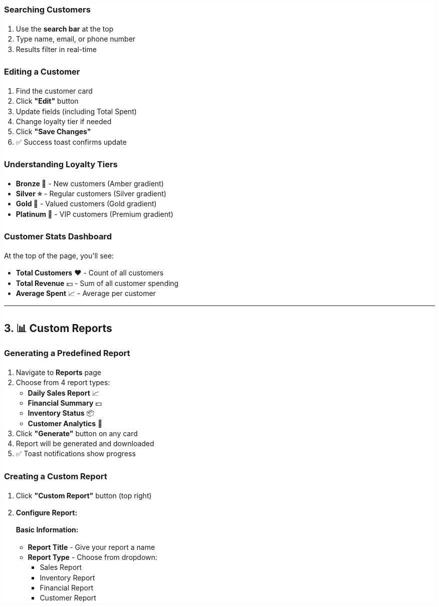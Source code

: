### Searching Customers
1. Use the **search bar** at the top
2. Type name, email, or phone number
3. Results filter in real-time

### Editing a Customer
1. Find the customer card
2. Click **"Edit"** button
3. Update fields (including Total Spent)
4. Change loyalty tier if needed
5. Click **"Save Changes"**
6. ✅ Success toast confirms update

### Understanding Loyalty Tiers
- **Bronze 🥉** - New customers (Amber gradient)
- **Silver ⭐** - Regular customers (Silver gradient)
- **Gold 👑** - Valued customers (Gold gradient)
- **Platinum 💎** - VIP customers (Premium gradient)

### Customer Stats Dashboard
At the top of the page, you'll see:
- **Total Customers** ❤️ - Count of all customers
- **Total Revenue** 💵 - Sum of all customer spending
- **Average Spent** 📈 - Average per customer

---

## 3. 📊 Custom Reports

### Generating a Predefined Report
1. Navigate to **Reports** page
2. Choose from 4 report types:
   - **Daily Sales Report** 📈
   - **Financial Summary** 💵
   - **Inventory Status** 📦
   - **Customer Analytics** 👥
3. Click **"Generate"** button on any card
4. Report will be generated and downloaded
5. ✅ Toast notifications show progress

### Creating a Custom Report
1. Click **"Custom Report"** button (top right)
2. **Configure Report:**

   **Basic Information:**
   - **Report Title** - Give your report a name
   - **Report Type** - Choose from dropdown:
     - Sales Report
     - Inventory Report
     - Financial Report
     - Customer Report
